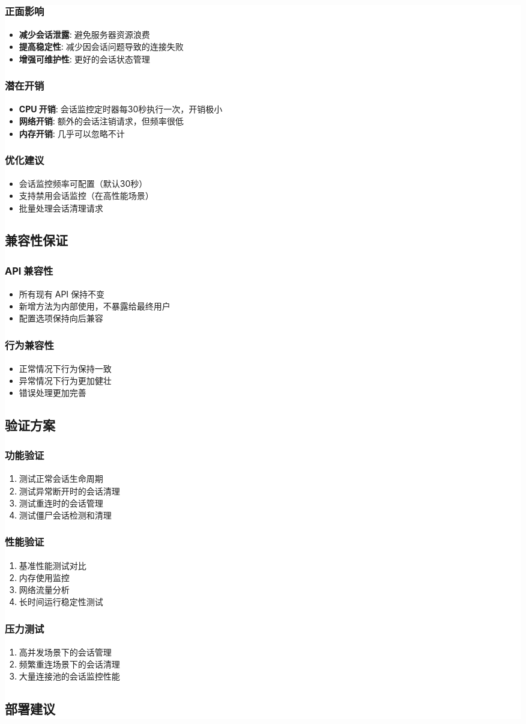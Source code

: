 ### 正面影响
- **减少会话泄露**: 避免服务器资源浪费
- **提高稳定性**: 减少因会话问题导致的连接失败
- **增强可维护性**: 更好的会话状态管理

### 潜在开销
- **CPU 开销**: 会话监控定时器每30秒执行一次，开销极小
- **网络开销**: 额外的会话注销请求，但频率很低
- **内存开销**: 几乎可以忽略不计

### 优化建议
- 会话监控频率可配置（默认30秒）
- 支持禁用会话监控（在高性能场景）
- 批量处理会话清理请求

## 兼容性保证

### API 兼容性
- 所有现有 API 保持不变
- 新增方法为内部使用，不暴露给最终用户
- 配置选项保持向后兼容

### 行为兼容性
- 正常情况下行为保持一致
- 异常情况下行为更加健壮
- 错误处理更加完善

## 验证方案

### 功能验证
1. 测试正常会话生命周期
2. 测试异常断开时的会话清理
3. 测试重连时的会话管理
4. 测试僵尸会话检测和清理

### 性能验证
1. 基准性能测试对比
2. 内存使用监控
3. 网络流量分析
4. 长时间运行稳定性测试

### 压力测试
1. 高并发场景下的会话管理
2. 频繁重连场景下的会话清理
3. 大量连接池的会话监控性能

## 部署建议
